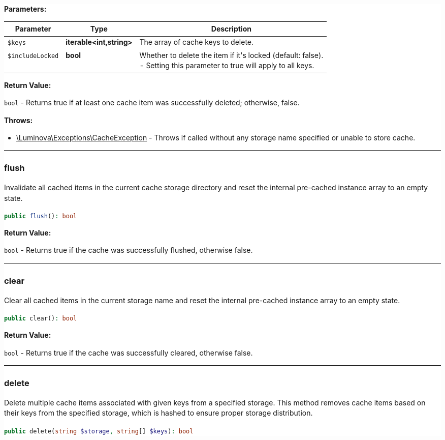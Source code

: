 **Parameters:**

| Parameter | Type | Description |
|-----------|------|-------------|
| `$keys` | **iterable<int,string>** | The array of cache keys to delete. |
| `$includeLocked` | **bool** | Whether to delete the item if it's locked (default: false).<br />- Setting this parameter to true will apply to all keys. |

**Return Value:**

`bool` - Returns true if at least one cache item was successfully deleted; otherwise, false.

**Throws:**

- [\Luminova\Exceptions\CacheException](/running/exceptions.md#cacheexception) - Throws if called without any storage name specified or unable to store cache.

***

### flush

Invalidate all cached items in the current cache storage directory and reset the internal pre-cached instance array to an empty state.

```php
public flush(): bool
```

**Return Value:**

`bool` - Returns true if the cache was successfully flushed, otherwise false.

***

### clear

Clear all cached items in the current storage name and reset the internal pre-cached instance array to an empty state.

```php
public clear(): bool
```

**Return Value:**

`bool` - Returns true if the cache was successfully cleared, otherwise false.

***

### delete

Delete multiple cache items associated with given keys from a specified storage.
This method removes cache items based on their keys from the specified storage, which is hashed to ensure proper storage distribution.

```php
public delete(string $storage, string[] $keys): bool
```
